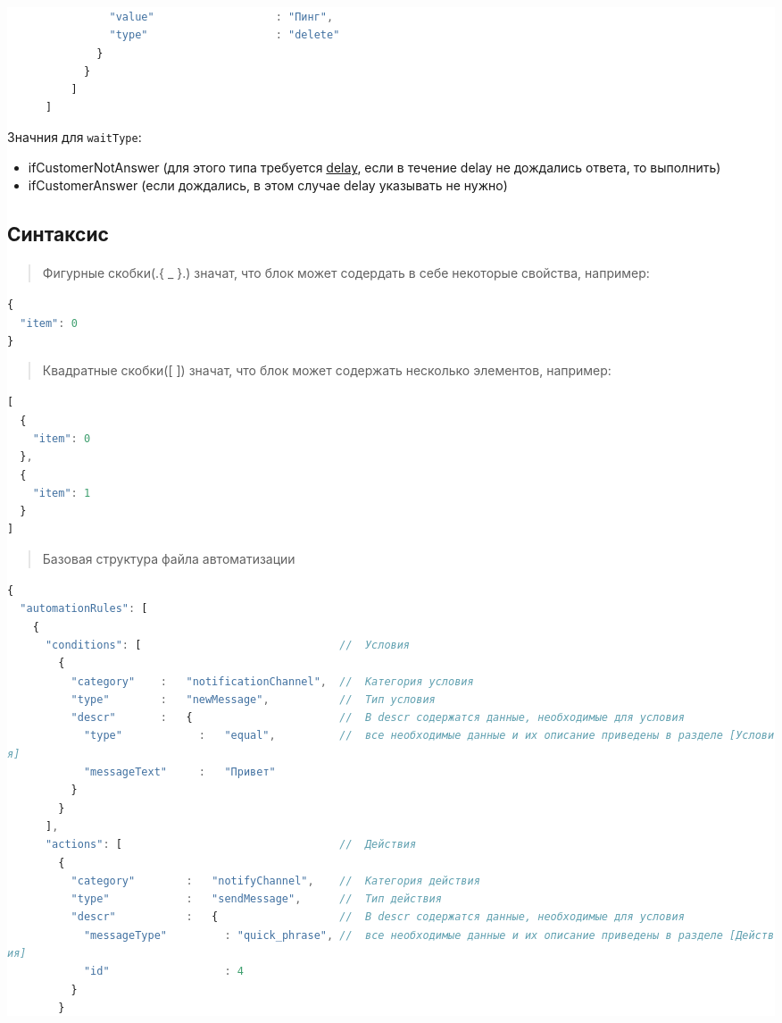 ```javascript
                "value"                   : "Пинг",
                "type"                    : "delete"
              }
            }
          ]
      ]

```

Значния для `waitType`:
- ifCustomerNotAnswer (для этого типа требуется [delay](#delay), если в течение delay не дождались ответа, то выполнить)
- ifCustomerAnswer  (если дождались, в этом случае delay указывать не нужно)


## Синтаксис

> Фигурные скобки(.{ _ }.) значат, что блок может содердать в себе некоторые свойства, например:

```javascript
{
  "item": 0
}
```

> Квадратные скобки([  ]) значат, что блок может содержать несколько элементов, например:
```javascript
[
  {
    "item": 0
  },
  {
    "item": 1
  }
]
```

> Базовая структура файла автоматизации

```javascript
{
  "automationRules": [
    {
      "conditions": [                               //  Условия
        {
          "category"    :   "notificationChannel",  //  Категория условия
          "type"        :   "newMessage",           //  Тип условия
          "descr"       :   {                       //  В descr содержатся данные, необходимые для условия
            "type"            :   "equal",          //  все необходимые данные и их описание приведены в разделе [Условия]
            "messageText"     :   "Привет"
          }
        }
      ],
      "actions": [                                  //  Действия
        {
          "category"        :   "notifyChannel",    //  Категория действия
          "type"            :   "sendMessage",      //  Тип действия
          "descr"           :   {                   //  В descr содержатся данные, необходимые для условия
            "messageType"         : "quick_phrase", //  все необходимые данные и их описание приведены в разделе [Действия]
            "id"                  : 4
          }
        }
```